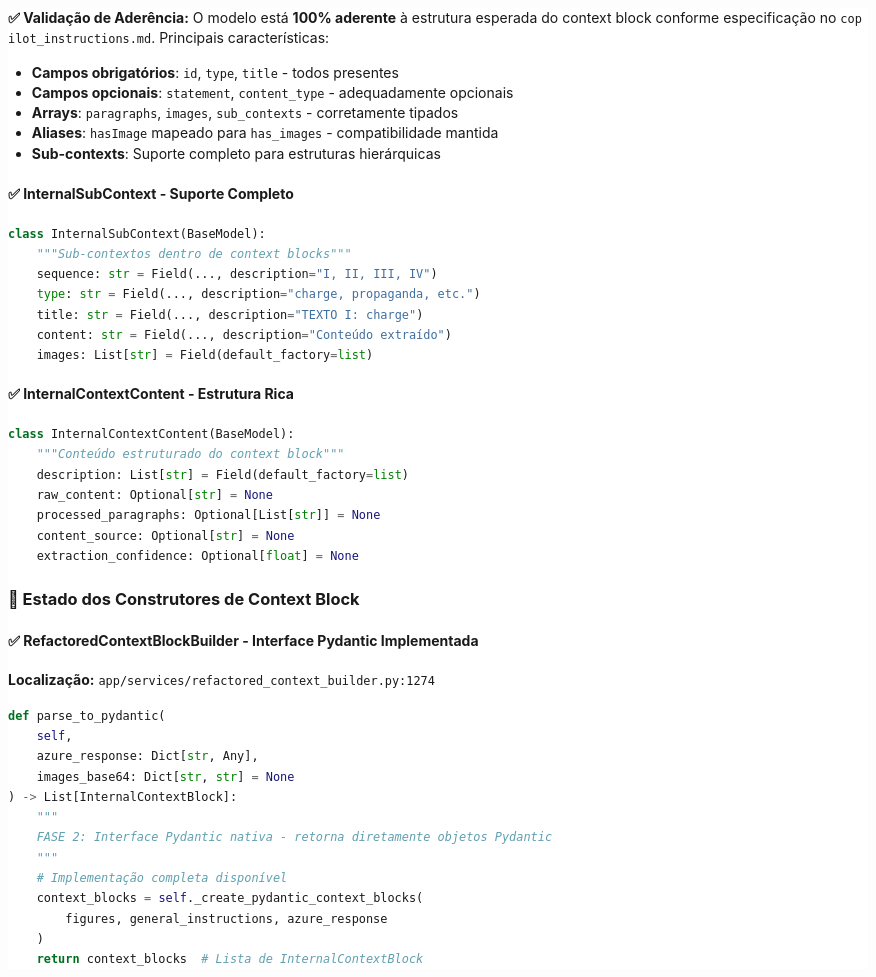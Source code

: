 **✅ Validação de Aderência:** O modelo está **100% aderente** à estrutura esperada do context block conforme especificação no `copilot_instructions.md`. Principais características:

- **Campos obrigatórios**: `id`, `type`, `title` - todos presentes
- **Campos opcionais**: `statement`, `content_type` - adequadamente opcionais
- **Arrays**: `paragraphs`, `images`, `sub_contexts` - corretamente tipados
- **Aliases**: `hasImage` mapeado para `has_images` - compatibilidade mantida
- **Sub-contexts**: Suporte completo para estruturas hierárquicas

#### ✅ InternalSubContext - Suporte Completo

```python
class InternalSubContext(BaseModel):
    """Sub-contextos dentro de context blocks"""
    sequence: str = Field(..., description="I, II, III, IV")
    type: str = Field(..., description="charge, propaganda, etc.")
    title: str = Field(..., description="TEXTO I: charge")
    content: str = Field(..., description="Conteúdo extraído")
    images: List[str] = Field(default_factory=list)
```

#### ✅ InternalContextContent - Estrutura Rica

```python
class InternalContextContent(BaseModel):
    """Conteúdo estruturado do context block"""
    description: List[str] = Field(default_factory=list)
    raw_content: Optional[str] = None
    processed_paragraphs: Optional[List[str]] = None
    content_source: Optional[str] = None
    extraction_confidence: Optional[float] = None
```

### 🔧 Estado dos Construtores de Context Block

#### ✅ RefactoredContextBlockBuilder - Interface Pydantic Implementada

**Localização:** `app/services/refactored_context_builder.py:1274`

```python
def parse_to_pydantic(
    self,
    azure_response: Dict[str, Any],
    images_base64: Dict[str, str] = None
) -> List[InternalContextBlock]:
    """
    FASE 2: Interface Pydantic nativa - retorna diretamente objetos Pydantic
    """
    # Implementação completa disponível
    context_blocks = self._create_pydantic_context_blocks(
        figures, general_instructions, azure_response
    )
    return context_blocks  # Lista de InternalContextBlock
```
